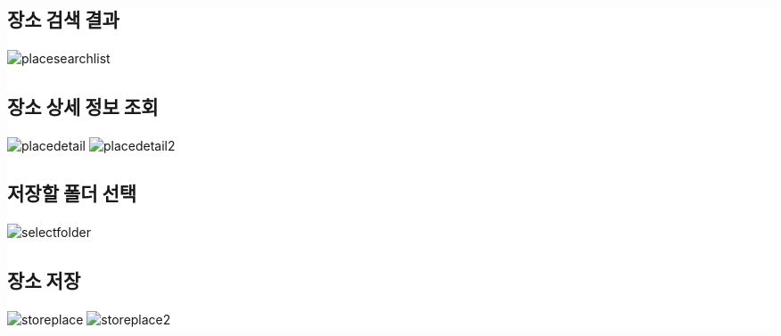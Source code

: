 ## 장소 검색 결과  
<img width="900" alt="placesearchlist" src="https://user-images.githubusercontent.com/55046928/103487225-2aa47e80-4e47-11eb-9082-54b0347ff784.png">  

## 장소 상세 정보 조회  
<img width="900" alt="placedetail" src="https://user-images.githubusercontent.com/55046928/103487230-32642300-4e47-11eb-89dc-dfefe45cd47e.png">
<img width="900" alt="placedetail2" src="https://user-images.githubusercontent.com/55046928/103487232-342de680-4e47-11eb-9744-ed2af922d319.png"> 

## 저장할 폴더 선택  
<img width="900" alt="selectfolder" src="https://user-images.githubusercontent.com/55046928/103487233-355f1380-4e47-11eb-96c3-aa4f0a975972.png">

## 장소 저장  
<img width="900" alt="storeplace" src="https://user-images.githubusercontent.com/55046928/103487241-40b23f00-4e47-11eb-9cb3-751f5f23d222.png">  
<img width="900" alt="storeplace2" src="https://user-images.githubusercontent.com/55046928/103487243-41e36c00-4e47-11eb-980a-27bf11390a4a.png">  